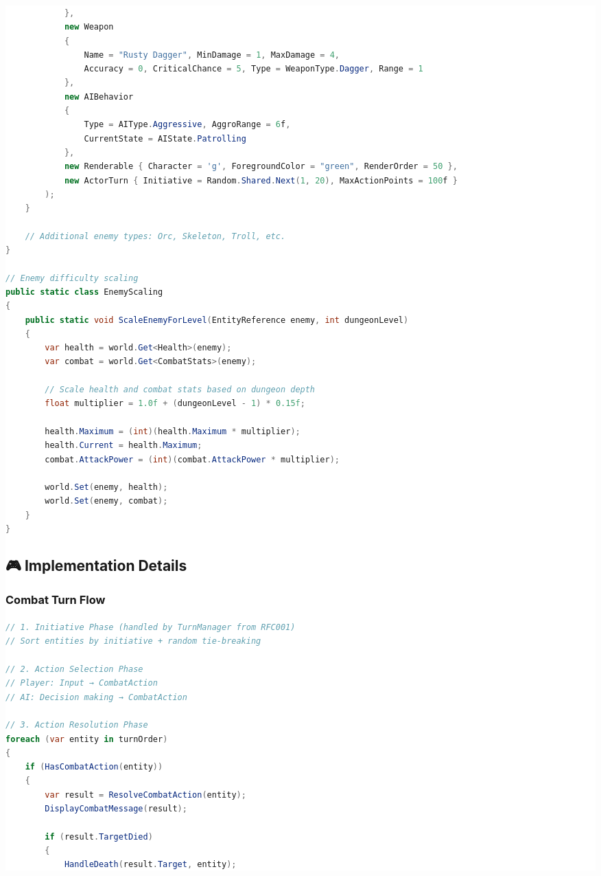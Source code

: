 ```csharp
            },
            new Weapon 
            { 
                Name = "Rusty Dagger", MinDamage = 1, MaxDamage = 4, 
                Accuracy = 0, CriticalChance = 5, Type = WeaponType.Dagger, Range = 1 
            },
            new AIBehavior 
            { 
                Type = AIType.Aggressive, AggroRange = 6f, 
                CurrentState = AIState.Patrolling 
            },
            new Renderable { Character = 'g', ForegroundColor = "green", RenderOrder = 50 },
            new ActorTurn { Initiative = Random.Shared.Next(1, 20), MaxActionPoints = 100f }
        );
    }
    
    // Additional enemy types: Orc, Skeleton, Troll, etc.
}

// Enemy difficulty scaling
public static class EnemyScaling
{
    public static void ScaleEnemyForLevel(EntityReference enemy, int dungeonLevel)
    {
        var health = world.Get<Health>(enemy);
        var combat = world.Get<CombatStats>(enemy);
        
        // Scale health and combat stats based on dungeon depth
        float multiplier = 1.0f + (dungeonLevel - 1) * 0.15f;
        
        health.Maximum = (int)(health.Maximum * multiplier);
        health.Current = health.Maximum;
        combat.AttackPower = (int)(combat.AttackPower * multiplier);
        
        world.Set(enemy, health);
        world.Set(enemy, combat);
    }
}
```

## 🎮 Implementation Details

### **Combat Turn Flow**
```csharp
// 1. Initiative Phase (handled by TurnManager from RFC001)
// Sort entities by initiative + random tie-breaking

// 2. Action Selection Phase
// Player: Input → CombatAction
// AI: Decision making → CombatAction

// 3. Action Resolution Phase
foreach (var entity in turnOrder)
{
    if (HasCombatAction(entity))
    {
        var result = ResolveCombatAction(entity);
        DisplayCombatMessage(result);
        
        if (result.TargetDied)
        {
            HandleDeath(result.Target, entity);
```